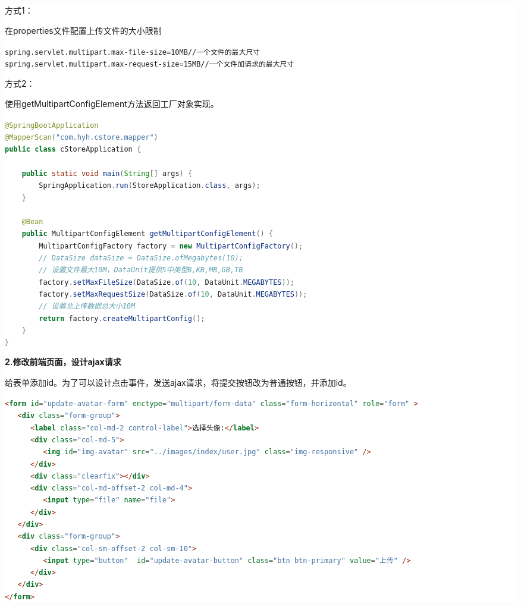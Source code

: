 方式1：

在properties文件配置上传文件的大小限制

```properties
spring.servlet.multipart.max-file-size=10MB//一个文件的最大尺寸
spring.servlet.multipart.max-request-size=15MB//一个文件加请求的最大尺寸
```

方式2：

使用getMultipartConfigElement方法返回工厂对象实现。

```java
@SpringBootApplication
@MapperScan("com.hyh.cstore.mapper")
public class cStoreApplication {

    public static void main(String[] args) {
        SpringApplication.run(StoreApplication.class, args);
    }

    @Bean
    public MultipartConfigElement getMultipartConfigElement() {
        MultipartConfigFactory factory = new MultipartConfigFactory();
        // DataSize dataSize = DataSize.ofMegabytes(10);
        // 设置文件最大10M，DataUnit提供5中类型B,KB,MB,GB,TB
        factory.setMaxFileSize(DataSize.of(10, DataUnit.MEGABYTES));
        factory.setMaxRequestSize(DataSize.of(10, DataUnit.MEGABYTES));
        // 设置总上传数据总大小10M
        return factory.createMultipartConfig();
    }
}
```

**2.修改前端页面，设计ajax请求**

给表单添加id。为了可以设计点击事件，发送ajax请求，将提交按钮改为普通按钮，并添加id。

```html
<form id="update-avatar-form" enctype="multipart/form-data" class="form-horizontal" role="form" >
   <div class="form-group">
      <label class="col-md-2 control-label">选择头像:</label>
      <div class="col-md-5">
         <img id="img-avatar" src="../images/index/user.jpg" class="img-responsive" />
      </div>
      <div class="clearfix"></div>
      <div class="col-md-offset-2 col-md-4">
         <input type="file" name="file">
      </div>
   </div>
   <div class="form-group">
      <div class="col-sm-offset-2 col-sm-10">
         <input type="button"  id="update-avatar-button" class="btn btn-primary" value="上传" />
      </div>
   </div>
</form>
```
